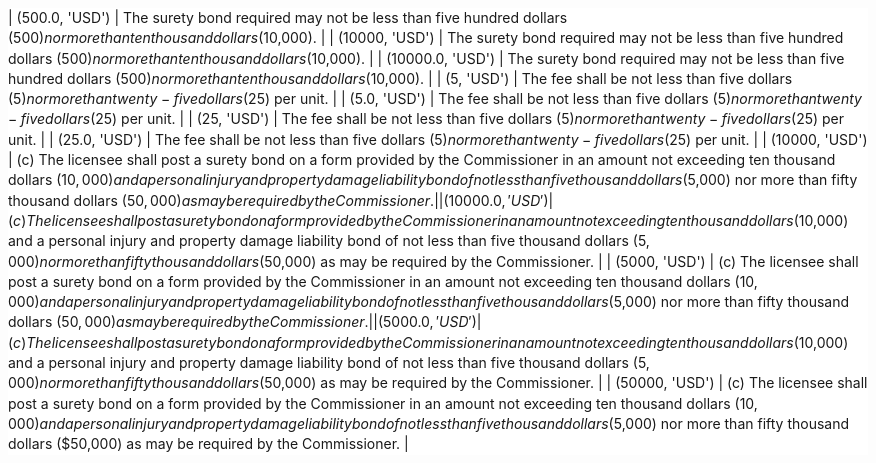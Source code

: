 | (500.0, 'USD')    | The surety bond required may not be less than five hundred dollars ($500) nor more than ten thousand dollars ($10,000).                                                                                                                                                                                                                                                                                                                                                     |
| (10000, 'USD')    | The surety bond required may not be less than five hundred dollars ($500) nor more than ten thousand dollars ($10,000).                                                                                                                                                                                                                                                                                                                                                     |
| (10000.0, 'USD')  | The surety bond required may not be less than five hundred dollars ($500) nor more than ten thousand dollars ($10,000).                                                                                                                                                                                                                                                                                                                                                     |
| (5, 'USD')        | The fee shall be not less than five dollars ($5) nor more than twenty-five dollars ($25) per unit.                                                                                                                                                                                                                                                                                                                                                                          |
| (5.0, 'USD')      | The fee shall be not less than five dollars ($5) nor more than twenty-five dollars ($25) per unit.                                                                                                                                                                                                                                                                                                                                                                          |
| (25, 'USD')       | The fee shall be not less than five dollars ($5) nor more than twenty-five dollars ($25) per unit.                                                                                                                                                                                                                                                                                                                                                                          |
| (25.0, 'USD')     | The fee shall be not less than five dollars ($5) nor more than twenty-five dollars ($25) per unit.                                                                                                                                                                                                                                                                                                                                                                          |
| (10000, 'USD')    | (c) The licensee shall post a surety bond on a form provided by the Commissioner in an amount not exceeding ten thousand dollars ($10,000) and a personal injury and property damage liability bond of not less than five thousand dollars ($5,000) nor more than fifty thousand dollars ($50,000) as may be required by the Commissioner.                                                                                                                                  |
| (10000.0, 'USD')  | (c) The licensee shall post a surety bond on a form provided by the Commissioner in an amount not exceeding ten thousand dollars ($10,000) and a personal injury and property damage liability bond of not less than five thousand dollars ($5,000) nor more than fifty thousand dollars ($50,000) as may be required by the Commissioner.                                                                                                                                  |
| (5000, 'USD')     | (c) The licensee shall post a surety bond on a form provided by the Commissioner in an amount not exceeding ten thousand dollars ($10,000) and a personal injury and property damage liability bond of not less than five thousand dollars ($5,000) nor more than fifty thousand dollars ($50,000) as may be required by the Commissioner.                                                                                                                                  |
| (5000.0, 'USD')   | (c) The licensee shall post a surety bond on a form provided by the Commissioner in an amount not exceeding ten thousand dollars ($10,000) and a personal injury and property damage liability bond of not less than five thousand dollars ($5,000) nor more than fifty thousand dollars ($50,000) as may be required by the Commissioner.                                                                                                                                  |
| (50000, 'USD')    | (c) The licensee shall post a surety bond on a form provided by the Commissioner in an amount not exceeding ten thousand dollars ($10,000) and a personal injury and property damage liability bond of not less than five thousand dollars ($5,000) nor more than fifty thousand dollars ($50,000) as may be required by the Commissioner.                                                                                                                                  |